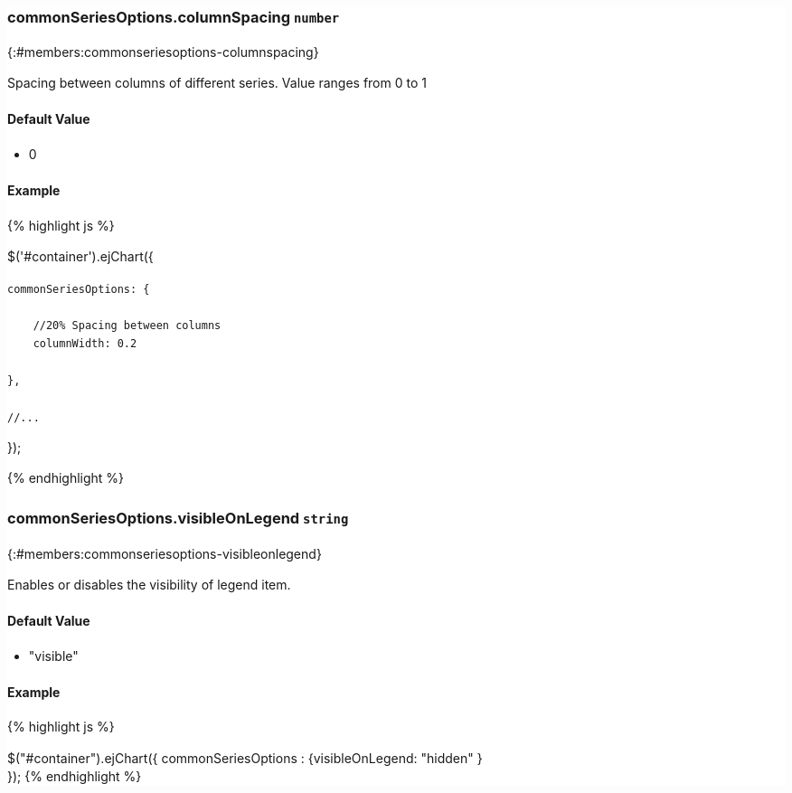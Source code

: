 


### commonSeriesOptions.columnSpacing `number`
{:#members:commonseriesoptions-columnspacing}




Spacing between columns of different series. Value ranges from 0 to 1



#### Default Value



 * 0




#### Example


{% highlight js %}
 

$('#container').ejChart({

    commonSeriesOptions: {
    
        //20% Spacing between columns
		columnWidth: 0.2

    },

    //...

});

{% endhighlight %}




### commonSeriesOptions.visibleOnLegend `string`
{:#members:commonseriesoptions-visibleonlegend}




Enables or disables the visibility of legend item.



#### Default Value



 * "visible"




#### Example


{% highlight js %}
 

$("#container").ejChart({
commonSeriesOptions : {visibleOnLegend: "hidden" }                   
});
{% endhighlight %}
